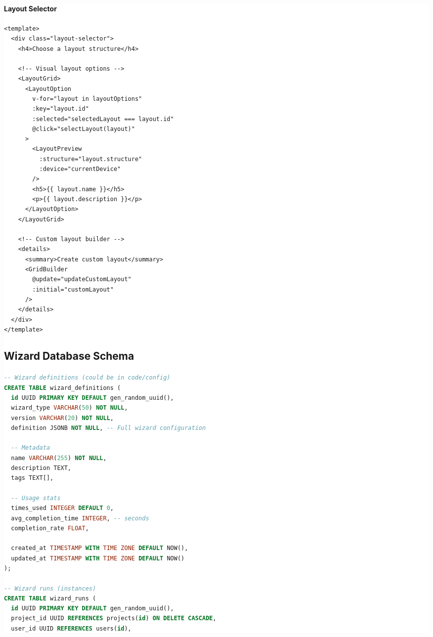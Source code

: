 #### Layout Selector
```vue
<template>
  <div class="layout-selector">
    <h4>Choose a layout structure</h4>
    
    <!-- Visual layout options -->
    <LayoutGrid>
      <LayoutOption
        v-for="layout in layoutOptions"
        :key="layout.id"
        :selected="selectedLayout === layout.id"
        @click="selectLayout(layout)"
      >
        <LayoutPreview
          :structure="layout.structure"
          :device="currentDevice"
        />
        <h5>{{ layout.name }}</h5>
        <p>{{ layout.description }}</p>
      </LayoutOption>
    </LayoutGrid>
    
    <!-- Custom layout builder -->
    <details>
      <summary>Create custom layout</summary>
      <GridBuilder
        @update="updateCustomLayout"
        :initial="customLayout"
      />
    </details>
  </div>
</template>
```

## Wizard Database Schema

```sql
-- Wizard definitions (could be in code/config)
CREATE TABLE wizard_definitions (
  id UUID PRIMARY KEY DEFAULT gen_random_uuid(),
  wizard_type VARCHAR(50) NOT NULL,
  version VARCHAR(20) NOT NULL,
  definition JSONB NOT NULL, -- Full wizard configuration
  
  -- Metadata
  name VARCHAR(255) NOT NULL,
  description TEXT,
  tags TEXT[],
  
  -- Usage stats
  times_used INTEGER DEFAULT 0,
  avg_completion_time INTEGER, -- seconds
  completion_rate FLOAT,
  
  created_at TIMESTAMP WITH TIME ZONE DEFAULT NOW(),
  updated_at TIMESTAMP WITH TIME ZONE DEFAULT NOW()
);

-- Wizard runs (instances)
CREATE TABLE wizard_runs (
  id UUID PRIMARY KEY DEFAULT gen_random_uuid(),
  project_id UUID REFERENCES projects(id) ON DELETE CASCADE,
  user_id UUID REFERENCES users(id),
```